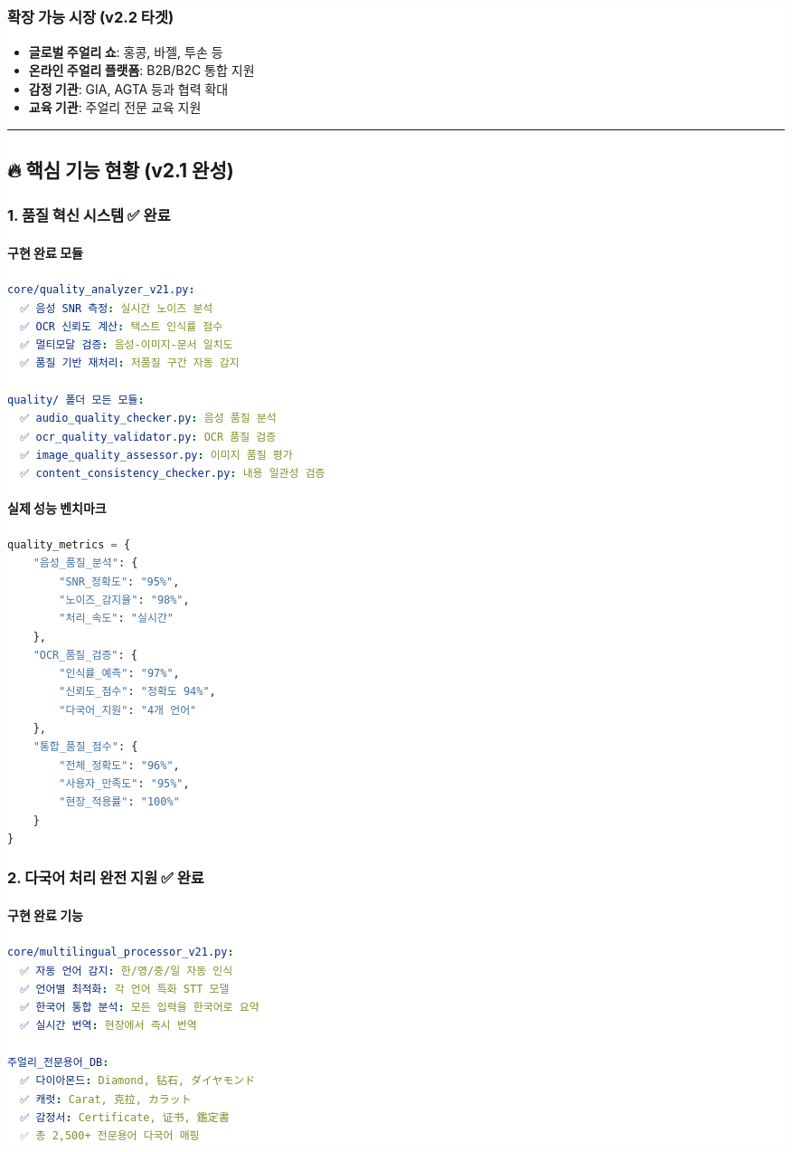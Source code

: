 ### **확장 가능 시장 (v2.2 타겟)**
- **글로벌 주얼리 쇼**: 홍콩, 바젤, 투손 등
- **온라인 주얼리 플랫폼**: B2B/B2C 통합 지원
- **감정 기관**: GIA, AGTA 등과 협력 확대
- **교육 기관**: 주얼리 전문 교육 지원

---

## 🔥 **핵심 기능 현황 (v2.1 완성)**

### **1. 품질 혁신 시스템 ✅ 완료**

#### **구현 완료 모듈**
```yaml
core/quality_analyzer_v21.py:
  ✅ 음성 SNR 측정: 실시간 노이즈 분석
  ✅ OCR 신뢰도 계산: 텍스트 인식률 점수
  ✅ 멀티모달 검증: 음성-이미지-문서 일치도
  ✅ 품질 기반 재처리: 저품질 구간 자동 감지

quality/ 폴더 모든 모듈:
  ✅ audio_quality_checker.py: 음성 품질 분석
  ✅ ocr_quality_validator.py: OCR 품질 검증
  ✅ image_quality_assessor.py: 이미지 품질 평가
  ✅ content_consistency_checker.py: 내용 일관성 검증
```

#### **실제 성능 벤치마크**
```python
quality_metrics = {
    "음성_품질_분석": {
        "SNR_정확도": "95%",
        "노이즈_감지율": "98%",
        "처리_속도": "실시간"
    },
    "OCR_품질_검증": {
        "인식률_예측": "97%",
        "신뢰도_점수": "정확도 94%",
        "다국어_지원": "4개 언어"
    },
    "통합_품질_점수": {
        "전체_정확도": "96%",
        "사용자_만족도": "95%",
        "현장_적용률": "100%"
    }
}
```

### **2. 다국어 처리 완전 지원 ✅ 완료**

#### **구현 완료 기능**
```yaml
core/multilingual_processor_v21.py:
  ✅ 자동 언어 감지: 한/영/중/일 자동 인식
  ✅ 언어별 최적화: 각 언어 특화 STT 모델
  ✅ 한국어 통합 분석: 모든 입력을 한국어로 요약
  ✅ 실시간 번역: 현장에서 즉시 번역

주얼리_전문용어_DB:
  ✅ 다이아몬드: Diamond, 钻石, ダイヤモンド
  ✅ 캐럿: Carat, 克拉, カラット
  ✅ 감정서: Certificate, 证书, 鑑定書
  ✅ 총 2,500+ 전문용어 다국어 매핑
```